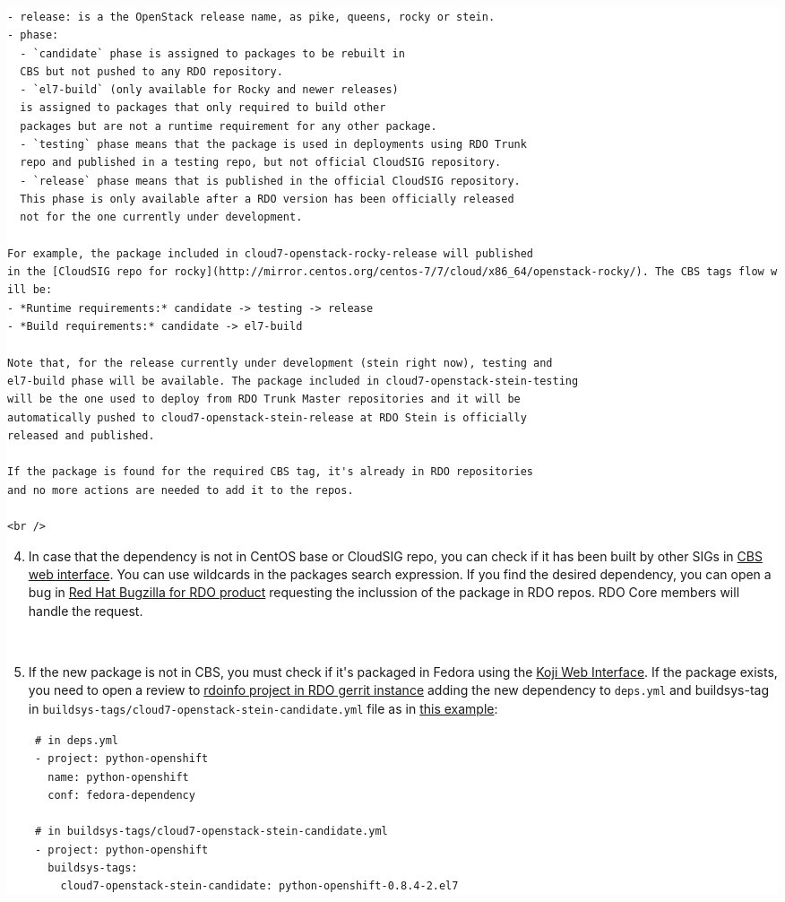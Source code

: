     - release: is a the OpenStack release name, as pike, queens, rocky or stein.
    - phase:
      - `candidate` phase is assigned to packages to be rebuilt in
      CBS but not pushed to any RDO repository.
      - `el7-build` (only available for Rocky and newer releases)
      is assigned to packages that only required to build other
      packages but are not a runtime requirement for any other package.
      - `testing` phase means that the package is used in deployments using RDO Trunk
      repo and published in a testing repo, but not official CloudSIG repository.
      - `release` phase means that is published in the official CloudSIG repository.
      This phase is only available after a RDO version has been officially released
      not for the one currently under development.

    For example, the package included in cloud7-openstack-rocky-release will published
    in the [CloudSIG repo for rocky](http://mirror.centos.org/centos-7/7/cloud/x86_64/openstack-rocky/). The CBS tags flow will be:
    - *Runtime requirements:* candidate -> testing -> release
    - *Build requirements:* candidate -> el7-build

    Note that, for the release currently under development (stein right now), testing and
    el7-build phase will be available. The package included in cloud7-openstack-stein-testing
    will be the one used to deploy from RDO Trunk Master repositories and it will be
    automatically pushed to cloud7-openstack-stein-release at RDO Stein is officially
    released and published.

    If the package is found for the required CBS tag, it's already in RDO repositories
    and no more actions are needed to add it to the repos.

    <br />
4. In case that the dependency is not in CentOS base or CloudSIG repo, you can check if it has been built
by other SIGs in [CBS web interface](http://cbs.centos.org/koji/). You can use wildcards in the packages
search expression. If you find the desired dependency, you can open a bug in [Red Hat Bugzilla for
RDO product](https://bugzilla.redhat.com/enter_bug.cgi?product=RDO&component=distribution) requesting
the inclussion of the package in RDO repos. RDO Core members will handle the request.

    <br />
5. If the new package is not in CBS, you must check if it's packaged in Fedora using the [Koji Web
Interface](https://koji.fedoraproject.org/koji/). If the package exists, you need to open
a review to [rdoinfo project in RDO gerrit instance](https://review.rdoproject.org/r/#/q/project:rdoinfo)
adding the new dependency to `deps.yml` and buildsys-tag in `buildsys-tags/cloud7-openstack-stein-candidate.yml`
file as in [this example](https://review.rdoproject.org/r/#/c/18691):

        # in deps.yml
        - project: python-openshift
          name: python-openshift
          conf: fedora-dependency

        # in buildsys-tags/cloud7-openstack-stein-candidate.yml
        - project: python-openshift
          buildsys-tags:
            cloud7-openstack-stein-candidate: python-openshift-0.8.4-2.el7
